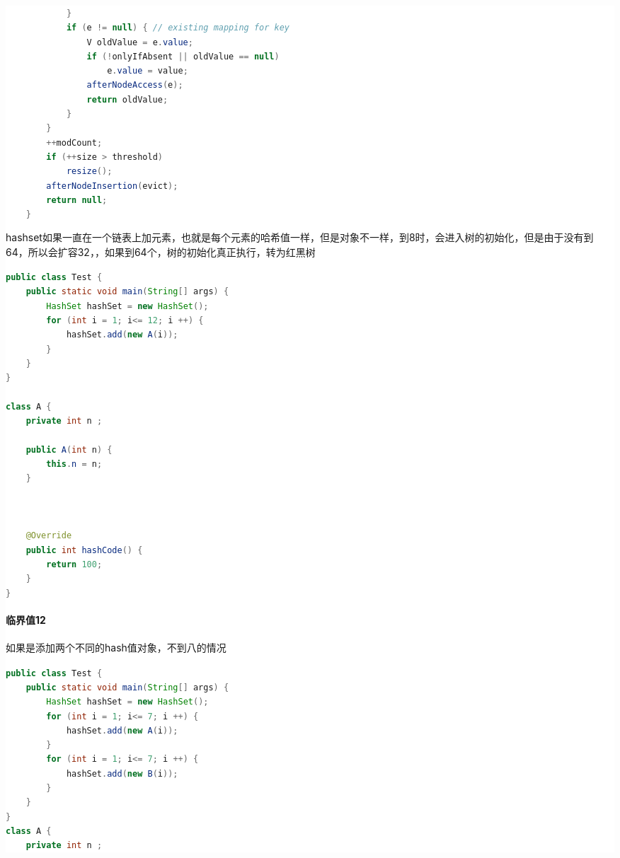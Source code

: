 ```java
            }
            if (e != null) { // existing mapping for key
                V oldValue = e.value;
                if (!onlyIfAbsent || oldValue == null)
                    e.value = value;
                afterNodeAccess(e);
                return oldValue;
            }
        }
        ++modCount;
        if (++size > threshold)
            resize();
        afterNodeInsertion(evict);
        return null;
    }


```

hashset如果一直在一个链表上加元素，也就是每个元素的哈希值一样，但是对象不一样，到8时，会进入树的初始化，但是由于没有到64，所以会扩容32，，如果到64个，树的初始化真正执行，转为红黑树

```java
public class Test {
    public static void main(String[] args) {
        HashSet hashSet = new HashSet();
        for (int i = 1; i<= 12; i ++) {
            hashSet.add(new A(i));
        }
    }
}

class A {
    private int n ;

    public A(int n) {
        this.n = n;
    }



    @Override
    public int hashCode() {
        return 100;
    }
}
```

#### 临界值12

如果是添加两个不同的hash值对象，不到八的情况

```java
public class Test {
    public static void main(String[] args) {
        HashSet hashSet = new HashSet();
        for (int i = 1; i<= 7; i ++) {
            hashSet.add(new A(i));
        }
        for (int i = 1; i<= 7; i ++) {
            hashSet.add(new B(i));
        }
    }
}
class A {
    private int n ;
```